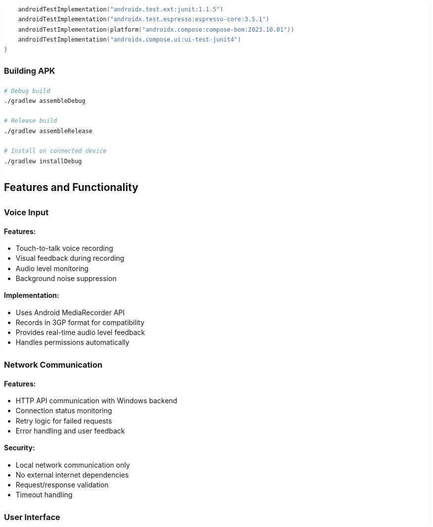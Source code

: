 ```kotlin
    androidTestImplementation("androidx.test.ext:junit:1.1.5")
    androidTestImplementation("androidx.test.espresso:espresso-core:3.5.1")
    androidTestImplementation(platform("androidx.compose:compose-bom:2023.10.01"))
    androidTestImplementation("androidx.compose.ui:ui-test-junit4")
}
```

### Building APK

```bash
# Debug build
./gradlew assembleDebug

# Release build
./gradlew assembleRelease

# Install on connected device
./gradlew installDebug
```

## Features and Functionality

### Voice Input

**Features:**
- Touch-to-talk voice recording
- Visual feedback during recording
- Audio level monitoring
- Background noise suppression

**Implementation:**
- Uses Android MediaRecorder API
- Records in 3GP format for compatibility
- Provides real-time audio level feedback
- Handles permissions automatically

### Network Communication

**Features:**
- HTTP API communication with Windows backend
- Connection status monitoring
- Retry logic for failed requests
- Error handling and user feedback

**Security:**
- Local network communication only
- No external internet dependencies
- Request/response validation
- Timeout handling

### User Interface
